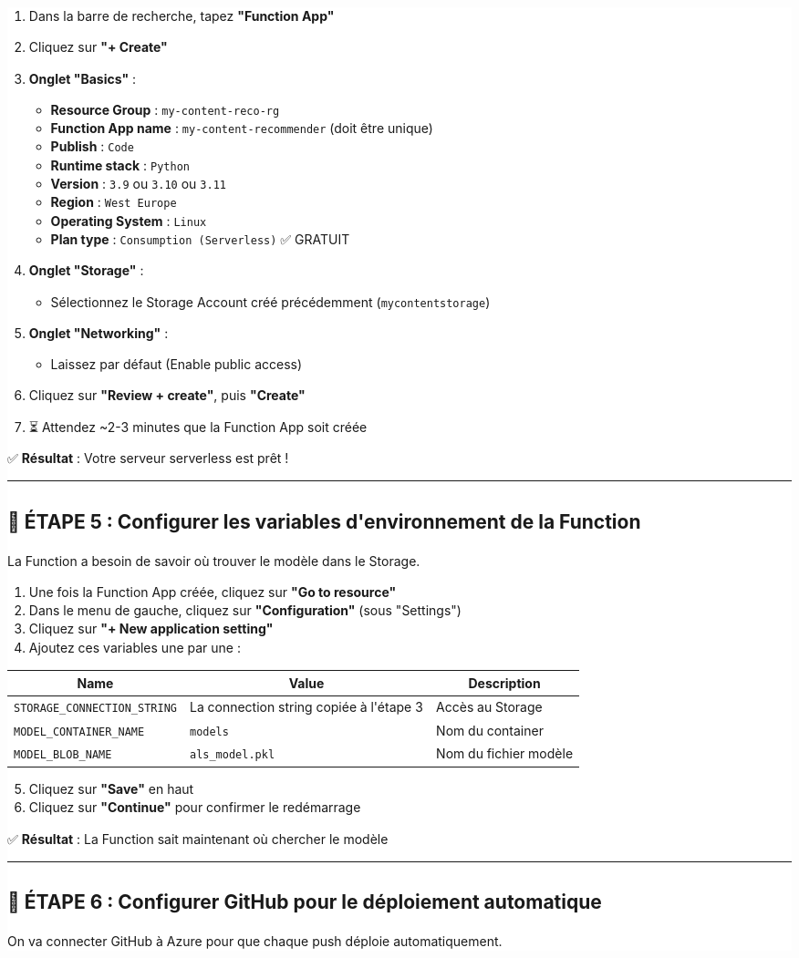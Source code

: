 1. Dans la barre de recherche, tapez **"Function App"**
2. Cliquez sur **"+ Create"**
3. **Onglet "Basics"** :
   - **Resource Group** : `my-content-reco-rg`
   - **Function App name** : `my-content-recommender` (doit être unique)
   - **Publish** : `Code`
   - **Runtime stack** : `Python`
   - **Version** : `3.9` ou `3.10` ou `3.11`
   - **Region** : `West Europe`
   - **Operating System** : `Linux`
   - **Plan type** : `Consumption (Serverless)` ✅ GRATUIT

4. **Onglet "Storage"** :
   - Sélectionnez le Storage Account créé précédemment (`mycontentstorage`)

5. **Onglet "Networking"** :
   - Laissez par défaut (Enable public access)

6. Cliquez sur **"Review + create"**, puis **"Create"**
7. ⏳ Attendez ~2-3 minutes que la Function App soit créée

✅ **Résultat** : Votre serveur serverless est prêt !

---

## 🔌 ÉTAPE 5 : Configurer les variables d'environnement de la Function

La Function a besoin de savoir où trouver le modèle dans le Storage.

1. Une fois la Function App créée, cliquez sur **"Go to resource"**
2. Dans le menu de gauche, cliquez sur **"Configuration"** (sous "Settings")
3. Cliquez sur **"+ New application setting"**
4. Ajoutez ces variables une par une :

| Name | Value | Description |
|------|-------|-------------|
| `STORAGE_CONNECTION_STRING` | La connection string copiée à l'étape 3 | Accès au Storage |
| `MODEL_CONTAINER_NAME` | `models` | Nom du container |
| `MODEL_BLOB_NAME` | `als_model.pkl` | Nom du fichier modèle |

5. Cliquez sur **"Save"** en haut
6. Cliquez sur **"Continue"** pour confirmer le redémarrage

✅ **Résultat** : La Function sait maintenant où chercher le modèle

---

## 🐙 ÉTAPE 6 : Configurer GitHub pour le déploiement automatique

On va connecter GitHub à Azure pour que chaque push déploie automatiquement.
